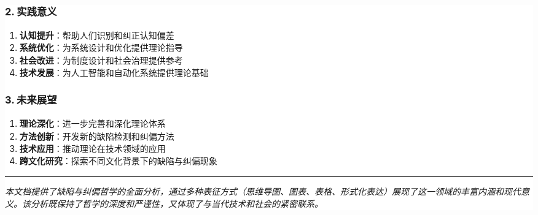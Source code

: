 ### 2. 实践意义

1. **认知提升**：帮助人们识别和纠正认知偏差
2. **系统优化**：为系统设计和优化提供理论指导
3. **社会改进**：为制度设计和社会治理提供参考
4. **技术发展**：为人工智能和自动化系统提供理论基础

### 3. 未来展望

1. **理论深化**：进一步完善和深化理论体系
2. **方法创新**：开发新的缺陷检测和纠偏方法
3. **技术应用**：推动理论在技术领域的应用
4. **跨文化研究**：探索不同文化背景下的缺陷与纠偏现象

---

*本文档提供了缺陷与纠偏哲学的全面分析，通过多种表征方式（思维导图、图表、表格、形式化表达）展现了这一领域的丰富内涵和现代意义。该分析既保持了哲学的深度和严谨性，又体现了与当代技术和社会的紧密联系。*
